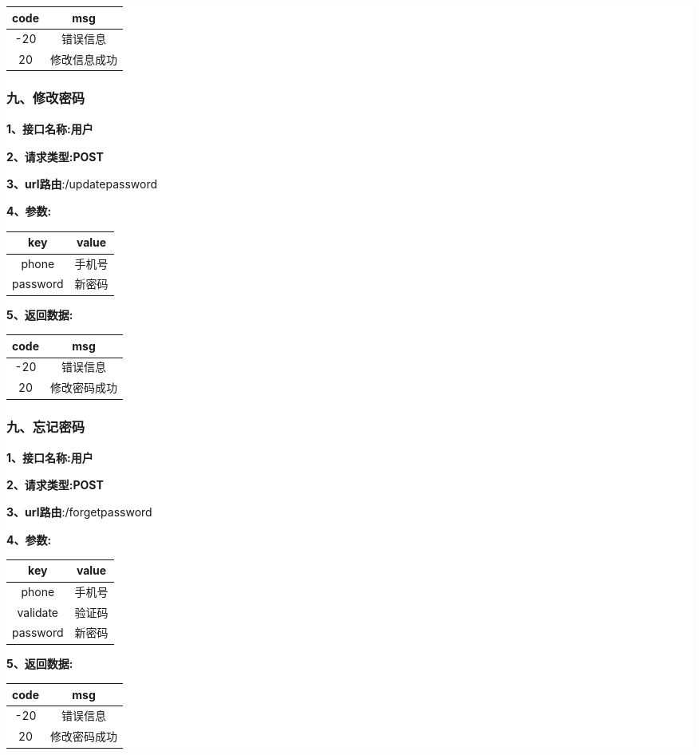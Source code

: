 |code|msg|
|:-:|:-:|
|-20|错误信息|
|20|修改信息成功|
### 九、修改密码
**1、接口名称:用户**

**2、请求类型:POST**

**3、url路由**:/updatepassword

**4、参数:**

|key|value|
|:-:|:-:|
|phone|手机号|
|password|新密码|
**5、返回数据:**

|code|msg|
|:-:|:-:|
|-20|错误信息|
|20|修改密码成功|
### 九、忘记密码
**1、接口名称:用户**

**2、请求类型:POST**

**3、url路由**:/forgetpassword

**4、参数:**

|key|value|
|:-:|:-:|
|phone|手机号|
|validate|验证码|
|password|新密码|
**5、返回数据:**

|code|msg|
|:-:|:-:|
|-20|错误信息|
|20|修改密码成功|


